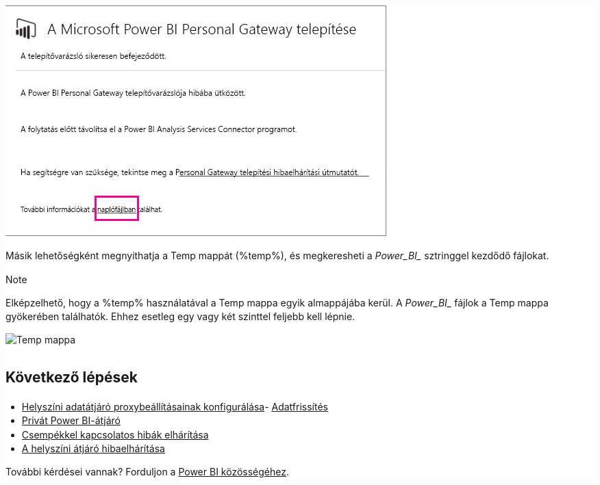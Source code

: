 ![A telepítési naplóra mutató hivatkozás](media/service-admin-troubleshooting-power-bi-personal-gateway/setup-log.png)

Másik lehetőségként megnyithatja a Temp mappát (%temp%), és megkeresheti a *Power\_BI\_* sztringgel kezdődő fájlokat.

> [!NOTE]
> Elképzelhető, hogy a %temp% használatával a Temp mappa egyik almappájába kerül. A *Power\_BI\_* fájlok a Temp mappa gyökerében találhatók. Ehhez esetleg egy vagy két szinttel feljebb kell lépnie.
> 
> 

![Temp mappa](media/service-admin-troubleshooting-power-bi-personal-gateway/setup-logs2.png)

## <a name="next-steps"></a>Következő lépések
- [Helyszíni adatátjáró proxybeállításainak konfigurálása](/data-integration/gateway/service-gateway-proxy)- [Adatfrissítés](refresh-data.md)  
- [Privát Power BI-átjáró](service-gateway-personal-mode.md)  
- [Csempékkel kapcsolatos hibák elhárítása](refresh-troubleshooting-tile-errors.md)  
- [A helyszíni átjáró hibaelhárítása](service-gateway-onprem-tshoot.md) 
 
További kérdései vannak? Forduljon a [Power BI közösségéhez](https://community.powerbi.com/).

